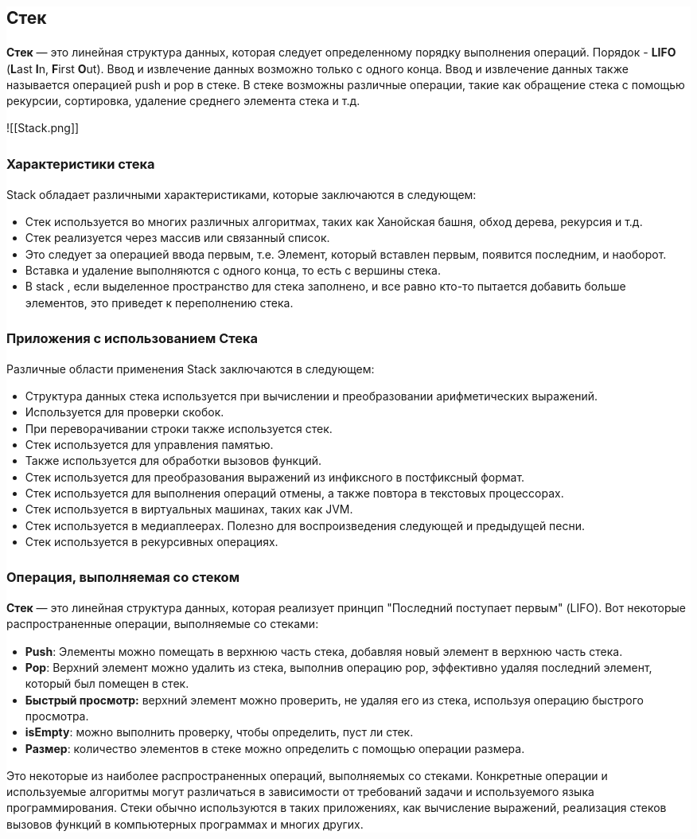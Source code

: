 ## Стек

**Стек** — это линейная структура данных, которая следует определенному порядку выполнения операций. Порядок - **LIFO** (**L**ast **I**n, **F**irst **O**ut). Ввод и извлечение данных возможно только с одного конца. Ввод и извлечение данных также называется операцией push и pop в стеке. В стеке возможны различные операции, такие как обращение стека с помощью рекурсии, сортировка, удаление среднего элемента стека и т.д.

![[Stack.png]]

### Характеристики стека

Stack обладает различными характеристиками, которые заключаются в следующем:

- Стек используется во многих различных алгоритмах, таких как Ханойская башня, обход дерева, рекурсия и т.д.
- Стек реализуется через массив или связанный список.
- Это следует за операцией ввода первым, т.е. Элемент, который вставлен первым, появится последним, и наоборот.
- Вставка и удаление выполняются с одного конца, то есть с вершины стека.
- В stack , если выделенное пространство для стека заполнено, и все равно кто-то пытается добавить больше элементов, это приведет к переполнению стека.

### Приложения с использованием Стека

Различные области применения Stack заключаются в следующем:

- Структура данных стека используется при вычислении и преобразовании арифметических выражений.
- Используется для проверки скобок.
- При переворачивании строки также используется стек.
- Стек используется для управления памятью.
- Также используется для обработки вызовов функций.
- Стек используется для преобразования выражений из инфиксного в постфиксный формат.
- Стек используется для выполнения операций отмены, а также повтора в текстовых процессорах.
- Стек используется в виртуальных машинах, таких как JVM.
- Стек используется в медиаплеерах. Полезно для воспроизведения следующей и предыдущей песни.
- Стек используется в рекурсивных операциях.

### Операция, выполняемая со стеком

**Стек** — это линейная структура данных, которая реализует принцип "Последний поступает первым" (LIFO). Вот некоторые распространенные операции, выполняемые со стеками:

- **Push**: Элементы можно помещать в верхнюю часть стека, добавляя новый элемент в верхнюю часть стека.
- **Pop**: Верхний элемент можно удалить из стека, выполнив операцию pop, эффективно удаляя последний элемент, который был помещен в стек.
- **Быстрый просмотр:** верхний элемент можно проверить, не удаляя его из стека, используя операцию быстрого просмотра.
- **isEmpty**: можно выполнить проверку, чтобы определить, пуст ли стек.
- **Размер**: количество элементов в стеке можно определить с помощью операции размера.

Это некоторые из наиболее распространенных операций, выполняемых со стеками. Конкретные операции и используемые алгоритмы могут различаться в зависимости от требований задачи и используемого языка программирования. Стеки обычно используются в таких приложениях, как вычисление выражений, реализация стеков вызовов функций в компьютерных программах и многих других.
